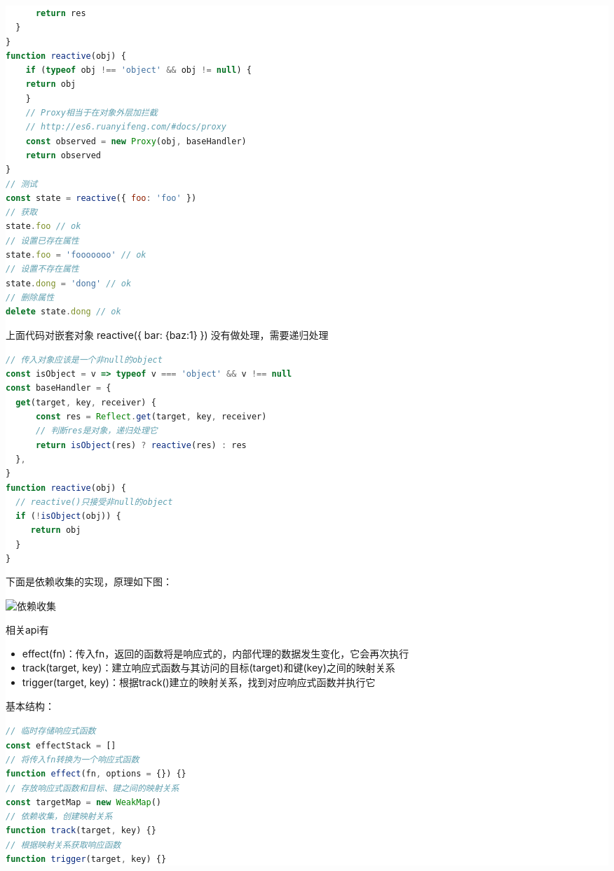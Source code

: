 ```js
      return res
  }
}
function reactive(obj) {
    if (typeof obj !== 'object' && obj != null) {
    return obj
    }
    // Proxy相当于在对象外层加拦截
    // http://es6.ruanyifeng.com/#docs/proxy
    const observed = new Proxy(obj, baseHandler)
    return observed
}
// 测试
const state = reactive({ foo: 'foo' })
// 获取
state.foo // ok
// 设置已存在属性
state.foo = 'fooooooo' // ok
// 设置不存在属性
state.dong = 'dong' // ok
// 删除属性
delete state.dong // ok
```
上⾯代码对嵌套对象 reactive({ bar: {baz:1} }) 没有做处理，需要递归处理
```js
// 传⼊对象应该是⼀个⾮null的object
const isObject = v => typeof v === 'object' && v !== null
const baseHandler = {
  get(target, key, receiver) {
      const res = Reflect.get(target, key, receiver)
      // 判断res是对象，递归处理它
      return isObject(res) ? reactive(res) : res
  },
}
function reactive(obj) {
  // reactive()只接受⾮null的object
  if (!isObject(obj)) {
     return obj
  }
}
```
下⾯是依赖收集的实现，原理如下图：

![依赖收集](/vue/36.png)

相关api有
- effect(fn)：传⼊fn，返回的函数将是响应式的，内部代理的数据发⽣变化，它会再次执⾏
- track(target, key)：建⽴响应式函数与其访问的⽬标(target)和键(key)之间的映射关系
- trigger(target, key)：根据track()建⽴的映射关系，找到对应响应式函数并执⾏它

基本结构：
```js
// 临时存储响应式函数
const effectStack = []
// 将传⼊fn转换为⼀个响应式函数
function effect(fn, options = {}) {}
// 存放响应式函数和⽬标、键之间的映射关系
const targetMap = new WeakMap()
// 依赖收集，创建映射关系
function track(target, key) {}
// 根据映射关系获取响应函数
function trigger(target, key) {}
```
